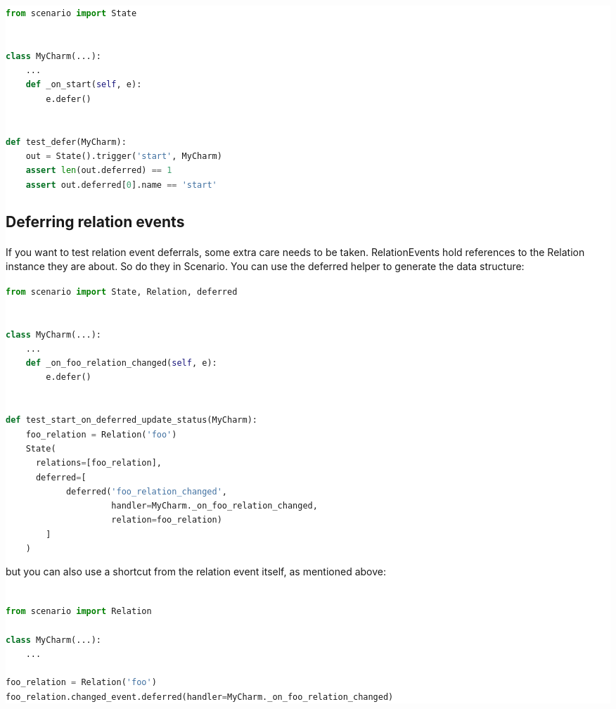 ```python
from scenario import State


class MyCharm(...):
    ...
    def _on_start(self, e):
        e.defer()

        
def test_defer(MyCharm):
    out = State().trigger('start', MyCharm)
    assert len(out.deferred) == 1
    assert out.deferred[0].name == 'start'
```
    
## Deferring relation events
If you want to test relation event deferrals, some extra care needs to be taken. RelationEvents hold references to the Relation instance they are about. So do they in Scenario. You can use the deferred helper to generate the data structure:

```python
from scenario import State, Relation, deferred


class MyCharm(...):
    ...
    def _on_foo_relation_changed(self, e):
        e.defer()

        
def test_start_on_deferred_update_status(MyCharm):
    foo_relation = Relation('foo') 
    State(
      relations=[foo_relation],
      deferred=[
            deferred('foo_relation_changed', 
                     handler=MyCharm._on_foo_relation_changed,
                     relation=foo_relation)
        ]
    )
```
but you can also use a shortcut from the relation event itself, as mentioned above:

```python

from scenario import Relation

class MyCharm(...):
    ...

foo_relation = Relation('foo') 
foo_relation.changed_event.deferred(handler=MyCharm._on_foo_relation_changed)
```
